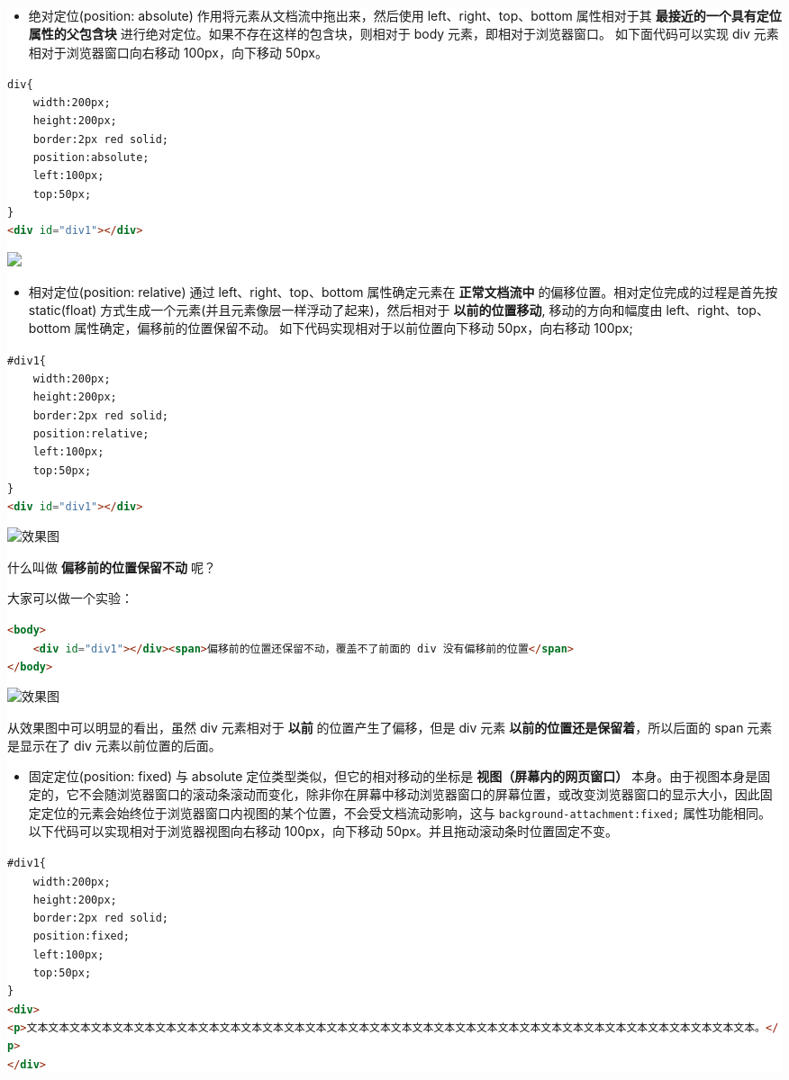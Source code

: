 - 绝对定位(position: absolute)
作用将元素从文档流中拖出来，然后使用 left、right、top、bottom 属性相对于其 **最接近的一个具有定位属性的父包含块** 进行绝对定位。如果不存在这样的包含块，则相对于 body 元素，即相对于浏览器窗口。
如下面代码可以实现 div 元素相对于浏览器窗口向右移动 100px，向下移动 50px。

```html
div{
    width:200px;
    height:200px;
    border:2px red solid;
    position:absolute;
    left:100px;
    top:50px;
}
<div id="div1"></div>
```
![](http://img.mukewang.com/53a00b130001e86707360547.jpg)

- 相对定位(position: relative)
通过 left、right、top、bottom 属性确定元素在 **正常文档流中** 的偏移位置。相对定位完成的过程是首先按 static(float) 方式生成一个元素(并且元素像层一样浮动了起来)，然后相对于 **以前的位置移动**, 移动的方向和幅度由 left、right、top、bottom 属性确定，偏移前的位置保留不动。
如下代码实现相对于以前位置向下移动 50px，向右移动 100px;

```html
#div1{
    width:200px;
    height:200px;
    border:2px red solid;
    position:relative;
    left:100px;
    top:50px;
}
<div id="div1"></div>
```

![效果图](http://img.mukewang.com/53a00d2b00015c4b06190509.jpg)

什么叫做 **偏移前的位置保留不动** 呢？

大家可以做一个实验：
```html
<body>
    <div id="div1"></div><span>偏移前的位置还保留不动，覆盖不了前面的 div 没有偏移前的位置</span>
</body>
```
![效果图](http://img.mukewang.com/541a4bfc0001abef05940489.jpg)

从效果图中可以明显的看出，虽然 div 元素相对于 
 **以前** 的位置产生了偏移，但是 div 元素 **以前的位置还是保留着**，所以后面的 span 元素是显示在了 div 元素以前位置的后面。

- 固定定位(position: fixed)
与 absolute 定位类型类似，但它的相对移动的坐标是  **视图（屏幕内的网页窗口）** 本身。由于视图本身是固定的，它不会随浏览器窗口的滚动条滚动而变化，除非你在屏幕中移动浏览器窗口的屏幕位置，或改变浏览器窗口的显示大小，因此固定定位的元素会始终位于浏览器窗口内视图的某个位置，不会受文档流动影响，这与 `background-attachment:fixed;` 属性功能相同。以下代码可以实现相对于浏览器视图向右移动 100px，向下移动 50px。并且拖动滚动条时位置固定不变。
```html
#div1{
    width:200px;
    height:200px;
    border:2px red solid;
    position:fixed;
    left:100px;
    top:50px;
}
<div>
<p>文本文本文本文本文本文本文本文本文本文本文本文本文本文本文本文本文本文本文本文本文本文本文本文本文本文本文本文本文本文本文本文本文本文本。</p>
</div>
```